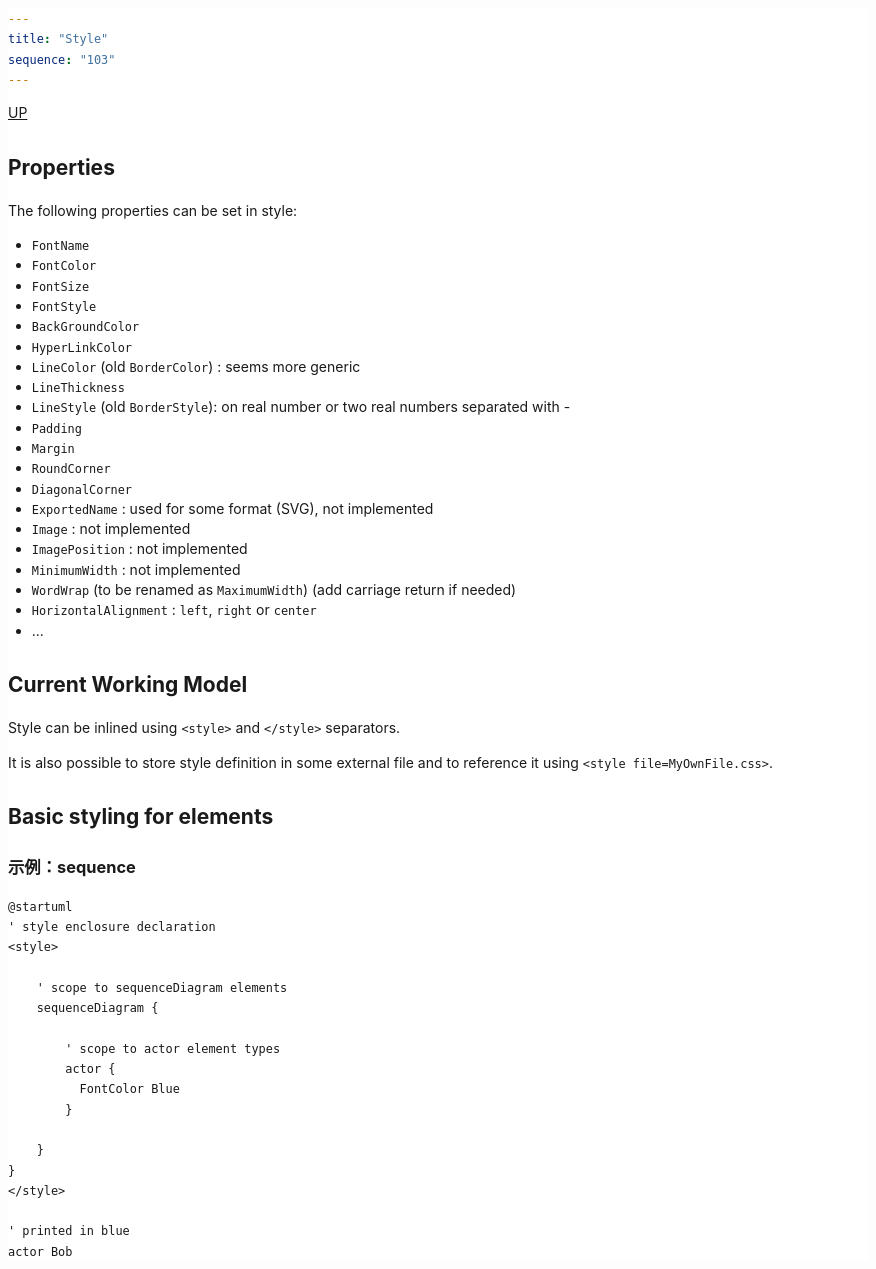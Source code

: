 ```yaml
---
title: "Style"
sequence: "103"
---
```


[UP](/plantuml/plantuml-index.html)


## Properties

The following properties can be set in style:

- `FontName`
- `FontColor`
- `FontSize`
- `FontStyle`
- `BackGroundColor`
- `HyperLinkColor`
- `LineColor` (old `BorderColor`) : seems more generic
- `LineThickness`
- `LineStyle` (old `BorderStyle`): on real number or two real numbers separated with -
- `Padding`
- `Margin`
- `RoundCorner`
- `DiagonalCorner`
- `ExportedName` : used for some format (SVG), not implemented
- `Image` : not implemented
- `ImagePosition` : not implemented
- `MinimumWidth` : not implemented
- `WordWrap` (to be renamed as `MaximumWidth`) (add carriage return if needed)
- `HorizontalAlignment` : `left`, `right` or `center`
- ...

## Current Working Model

Style can be inlined using `<style>` and `</style>` separators.

It is also possible to store style definition in some external file and
to reference it using `<style file=MyOwnFile.css>`.

## Basic styling for elements

### 示例：sequence

```text
@startuml
' style enclosure declaration
<style>

    ' scope to sequenceDiagram elements
    sequenceDiagram {

        ' scope to actor element types
        actor {
          FontColor Blue
        }

    }
}
</style>

' printed in blue
actor Bob
```